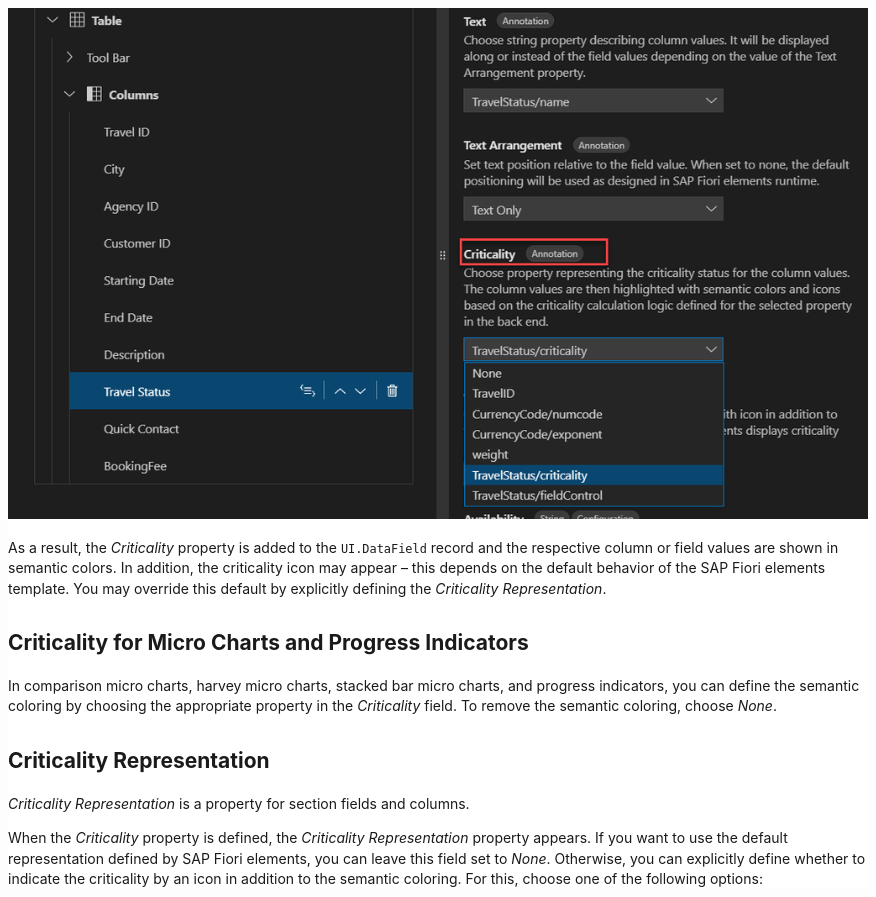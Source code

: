 ![](images/Criticallity_ac93cba.png)

As a result, the *Criticality* property is added to the `UI.DataField` record and the respective column or field values are shown in semantic colors. In addition, the criticality icon may appear – this depends on the default behavior of the SAP Fiori elements template. You may override this default by explicitly defining the *Criticality Representation*.



<a name="loio19d82b5d8bc940738afcb49b51a48bed__section_xdw_kkj_kfc"/>

## Criticality for Micro Charts and Progress Indicators

In comparison micro charts, harvey micro charts, stacked bar micro charts, and progress indicators, you can define the semantic coloring by choosing the appropriate property in the *Criticality* field. To remove the semantic coloring, choose *None*.

<a name="loiof2b7486cb4644441979d818802b79940"/>



## Criticality Representation

*Criticality Representation* is a property for section fields and columns.

When the *Criticality* property is defined, the *Criticality Representation* property appears. If you want to use the default representation defined by SAP Fiori elements, you can leave this field set to *None*. Otherwise, you can explicitly define whether to indicate the criticality by an icon in addition to the semantic coloring. For this, choose one of the following options:
